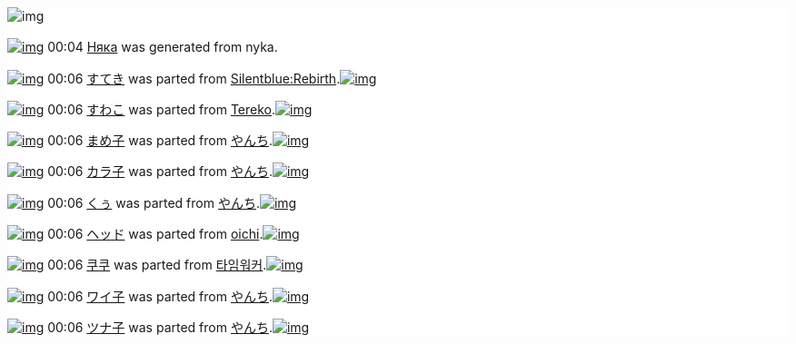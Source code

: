 ![img](http://gdrive-cdn.herokuapp.com/get/0B-nxIpt4DE2TdGhPalFPcFpSY0E/512px-barcode.png)

[![img](http://www.deviantsart.com/3bvs887.png)](http://www.barcodekanojo.com/kanojo/3190069/%D0%9D%D1%8F%D0%BA%D0%B0) 00:04 [Няка](http://www.barcodekanojo.com/kanojo/3190069/%D0%9D%D1%8F%D0%BA%D0%B0) was generated from nyka.

[![img](http://www.deviantsart.com/3qmnq09.png)](http://www.barcodekanojo.com/kanojo/2165397/%E3%81%99%E3%81%A6%E3%81%8D) 00:06 [すてき](http://www.barcodekanojo.com/kanojo/2165397/%E3%81%99%E3%81%A6%E3%81%8D) was parted from [Silentblue:Rebirth](http://www.barcodekanojo.com/kanojo/2165397/%E3%81%99%E3%81%A6%E3%81%8D).[![img](http://www.deviantsart.com/15ngf32.jpeg)](http://www.barcodekanojo.com/user/235162/Silentblue%3ARebirth) 

[![img](http://www.deviantsart.com/1cfm8m9.png)](http://www.barcodekanojo.com/kanojo/3173181/%E3%81%99%E3%82%8F%E3%81%93) 00:06 [すわこ](http://www.barcodekanojo.com/kanojo/3173181/%E3%81%99%E3%82%8F%E3%81%93) was parted from [Tereko](http://www.barcodekanojo.com/kanojo/3173181/%E3%81%99%E3%82%8F%E3%81%93).[![img](http://www.deviantsart.com/8h2cp5.jpeg)](http://www.barcodekanojo.com/user/200230/Tereko) 

[![img](http://www.deviantsart.com/ggae5p.png)](http://www.barcodekanojo.com/kanojo/2618106/%E3%81%BE%E3%82%81%E5%AD%90) 00:06 [まめ子](http://www.barcodekanojo.com/kanojo/2618106/%E3%81%BE%E3%82%81%E5%AD%90) was parted from [やんち](http://www.barcodekanojo.com/kanojo/2618106/%E3%81%BE%E3%82%81%E5%AD%90).[![img](http://www.deviantsart.com/20hu4tm.jpeg)](http://www.barcodekanojo.com/user/204759/%E3%82%84%E3%82%93%E3%81%A1) 

[![img](http://www.deviantsart.com/eoctsh.png)](http://www.barcodekanojo.com/kanojo/2628087/%E3%82%AB%E3%83%A9%E5%AD%90) 00:06 [カラ子](http://www.barcodekanojo.com/kanojo/2628087/%E3%82%AB%E3%83%A9%E5%AD%90) was parted from [やんち](http://www.barcodekanojo.com/kanojo/2628087/%E3%82%AB%E3%83%A9%E5%AD%90).[![img](http://www.deviantsart.com/20hu4tm.jpeg)](http://www.barcodekanojo.com/user/204759/%E3%82%84%E3%82%93%E3%81%A1) 

[![img](http://www.deviantsart.com/2db71fa.png)](http://www.barcodekanojo.com/kanojo/26418/%E3%81%8F%E3%81%85) 00:06 [くぅ](http://www.barcodekanojo.com/kanojo/26418/%E3%81%8F%E3%81%85) was parted from [やんち](http://www.barcodekanojo.com/kanojo/26418/%E3%81%8F%E3%81%85).[![img](http://www.deviantsart.com/20hu4tm.jpeg)](http://www.barcodekanojo.com/user/204759/%E3%82%84%E3%82%93%E3%81%A1) 

[![img](http://www.deviantsart.com/3b8ghdt.png)](http://www.barcodekanojo.com/kanojo/2621196/%E3%83%98%E3%83%83%E3%83%89) 00:06 [ヘッド](http://www.barcodekanojo.com/kanojo/2621196/%E3%83%98%E3%83%83%E3%83%89) was parted from [oichi](http://www.barcodekanojo.com/kanojo/2621196/%E3%83%98%E3%83%83%E3%83%89).[![img](http://www.deviantsart.com/15dnv7m.jpeg)](http://www.barcodekanojo.com/user/16621/oichi) 

[![img](http://www.deviantsart.com/1rsvh2q.png)](http://www.barcodekanojo.com/kanojo/3169545/%EC%BF%A0%EC%BF%A0) 00:06 [쿠쿠](http://www.barcodekanojo.com/kanojo/3169545/%EC%BF%A0%EC%BF%A0) was parted from [타임워커](http://www.barcodekanojo.com/kanojo/3169545/%EC%BF%A0%EC%BF%A0).[![img](http://www.deviantsart.com/2ekkt2f.jpeg)](http://www.barcodekanojo.com/user/982/%ED%83%80%EC%9E%84%EC%9B%8C%EC%BB%A4) 

[![img](http://www.deviantsart.com/mgu4qc.png)](http://www.barcodekanojo.com/kanojo/2705615/%E3%83%AF%E3%82%A4%E5%AD%90) 00:06 [ワイ子](http://www.barcodekanojo.com/kanojo/2705615/%E3%83%AF%E3%82%A4%E5%AD%90) was parted from [やんち](http://www.barcodekanojo.com/kanojo/2705615/%E3%83%AF%E3%82%A4%E5%AD%90).[![img](http://www.deviantsart.com/20hu4tm.jpeg)](http://www.barcodekanojo.com/user/204759/%E3%82%84%E3%82%93%E3%81%A1) 

[![img](http://www.deviantsart.com/6nud4k.png)](http://www.barcodekanojo.com/kanojo/2756996/%E3%83%84%E3%83%8A%E5%AD%90) 00:06 [ツナ子](http://www.barcodekanojo.com/kanojo/2756996/%E3%83%84%E3%83%8A%E5%AD%90) was parted from [やんち](http://www.barcodekanojo.com/kanojo/2756996/%E3%83%84%E3%83%8A%E5%AD%90).[![img](http://www.deviantsart.com/20hu4tm.jpeg)](http://www.barcodekanojo.com/user/204759/%E3%82%84%E3%82%93%E3%81%A1) 
